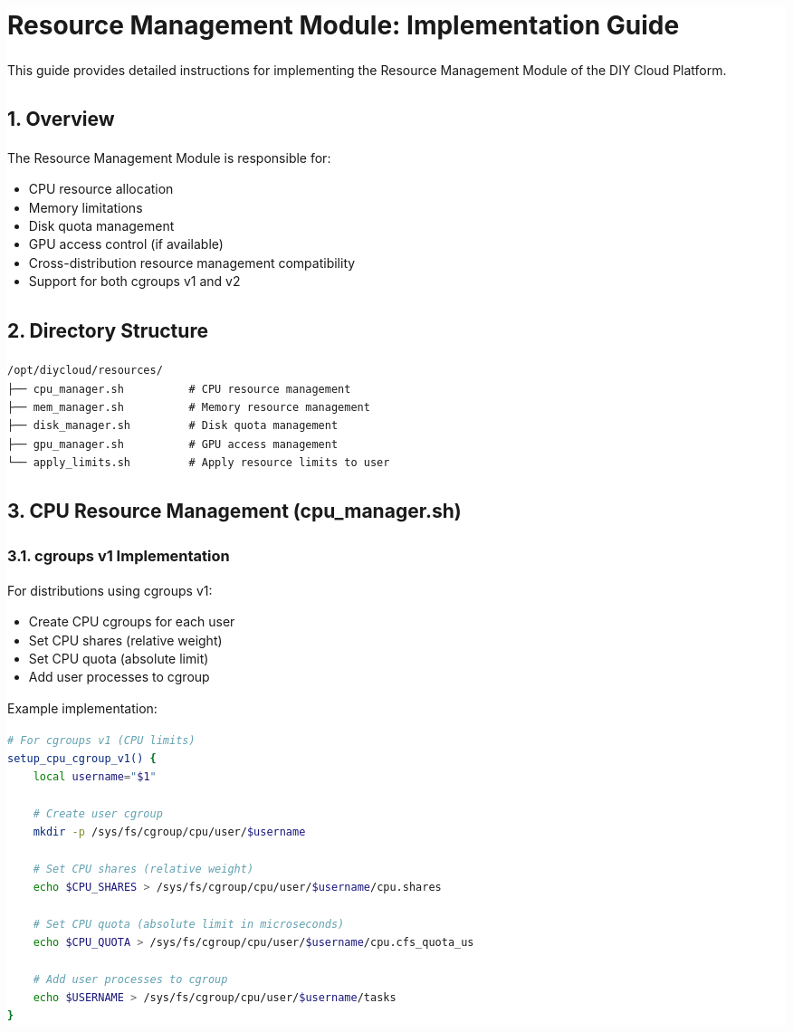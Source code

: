# Resource Management Module: Implementation Guide

This guide provides detailed instructions for implementing the Resource Management Module of the DIY Cloud Platform.

## 1. Overview

The Resource Management Module is responsible for:
- CPU resource allocation
- Memory limitations
- Disk quota management
- GPU access control (if available)
- Cross-distribution resource management compatibility
- Support for both cgroups v1 and v2

## 2. Directory Structure

```
/opt/diycloud/resources/
├── cpu_manager.sh          # CPU resource management
├── mem_manager.sh          # Memory resource management
├── disk_manager.sh         # Disk quota management
├── gpu_manager.sh          # GPU access management
└── apply_limits.sh         # Apply resource limits to user
```

## 3. CPU Resource Management (cpu_manager.sh)

### 3.1. cgroups v1 Implementation

For distributions using cgroups v1:
- Create CPU cgroups for each user
- Set CPU shares (relative weight)
- Set CPU quota (absolute limit)
- Add user processes to cgroup

Example implementation:
```bash
# For cgroups v1 (CPU limits)
setup_cpu_cgroup_v1() {
    local username="$1"
    
    # Create user cgroup
    mkdir -p /sys/fs/cgroup/cpu/user/$username
    
    # Set CPU shares (relative weight)
    echo $CPU_SHARES > /sys/fs/cgroup/cpu/user/$username/cpu.shares
    
    # Set CPU quota (absolute limit in microseconds)
    echo $CPU_QUOTA > /sys/fs/cgroup/cpu/user/$username/cpu.cfs_quota_us
    
    # Add user processes to cgroup
    echo $USERNAME > /sys/fs/cgroup/cpu/user/$username/tasks
}
```
